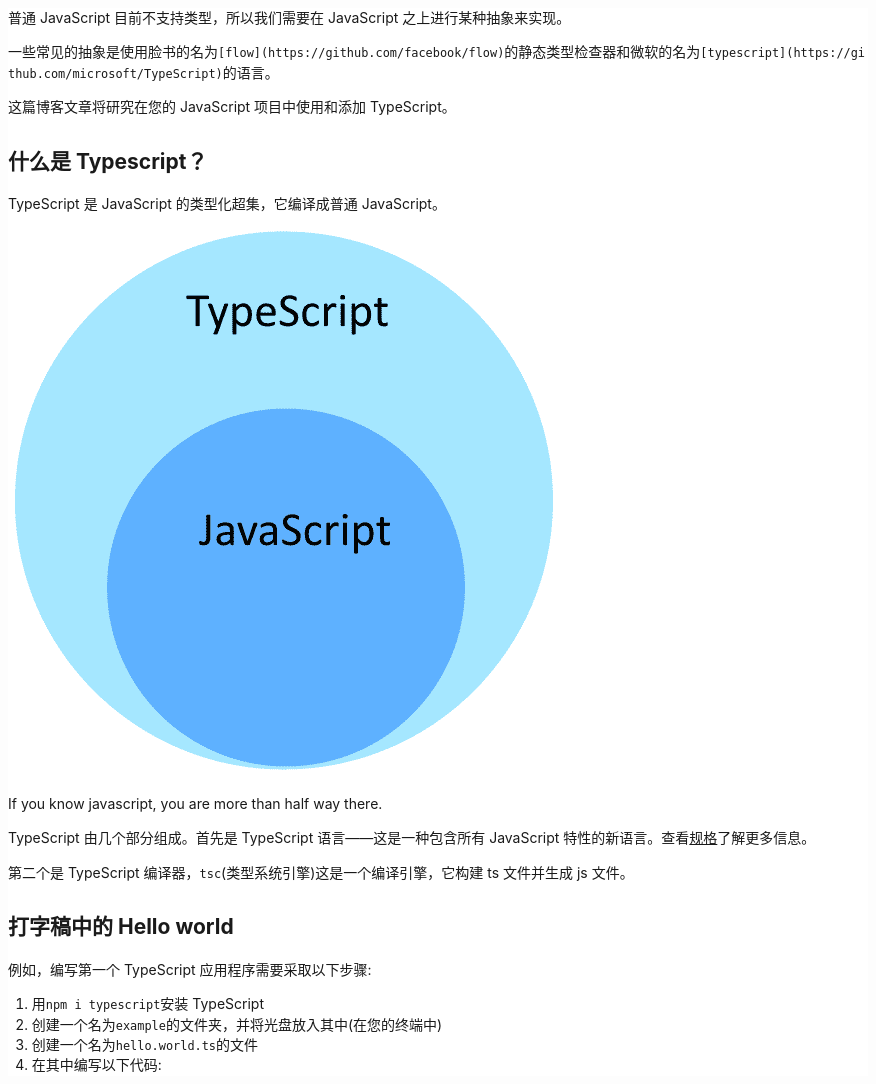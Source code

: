 普通 JavaScript 目前不支持类型，所以我们需要在 JavaScript 之上进行某种抽象来实现。

一些常见的抽象是使用脸书的名为`[flow](https://github.com/facebook/flow)`的静态类型检查器和微软的名为`[typescript](https://github.com/microsoft/TypeScript)`的语言。

这篇博客文章将研究在您的 JavaScript 项目中使用和添加 TypeScript。

## 什么是 Typescript？

TypeScript 是 JavaScript 的类型化超集，它编译成普通 JavaScript。

![superset](img/8a63adbb52651efaf9511e0d2b21200b.png)

If you know javascript, you are more than half way there.

TypeScript 由几个部分组成。首先是 TypeScript 语言——这是一种包含所有 JavaScript 特性的新语言。查看[规格](https://github.com/Microsoft/TypeScript/blob/master/doc/spec.md)了解更多信息。

第二个是 TypeScript 编译器，`tsc`(类型系统引擎)这是一个编译引擎，它构建 ts 文件并生成 js 文件。

## 打字稿中的 Hello world

例如，编写第一个 TypeScript 应用程序需要采取以下步骤:

1.  用`npm i typescript`安装 TypeScript
2.  创建一个名为`example`的文件夹，并将光盘放入其中(在您的终端中)
3.  创建一个名为`hello.world.ts`的文件
4.  在其中编写以下代码:
